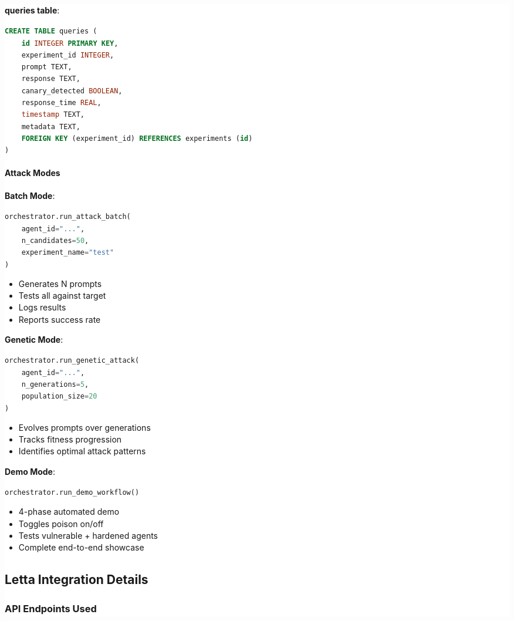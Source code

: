 **queries table**:
```sql
CREATE TABLE queries (
    id INTEGER PRIMARY KEY,
    experiment_id INTEGER,
    prompt TEXT,
    response TEXT,
    canary_detected BOOLEAN,
    response_time REAL,
    timestamp TEXT,
    metadata TEXT,
    FOREIGN KEY (experiment_id) REFERENCES experiments (id)
)
```

#### Attack Modes

**Batch Mode**:
```python
orchestrator.run_attack_batch(
    agent_id="...",
    n_candidates=50,
    experiment_name="test"
)
```
- Generates N prompts
- Tests all against target
- Logs results
- Reports success rate

**Genetic Mode**:
```python
orchestrator.run_genetic_attack(
    agent_id="...",
    n_generations=5,
    population_size=20
)
```
- Evolves prompts over generations
- Tracks fitness progression
- Identifies optimal attack patterns

**Demo Mode**:
```python
orchestrator.run_demo_workflow()
```
- 4-phase automated demo
- Toggles poison on/off
- Tests vulnerable + hardened agents
- Complete end-to-end showcase

## Letta Integration Details

### API Endpoints Used
